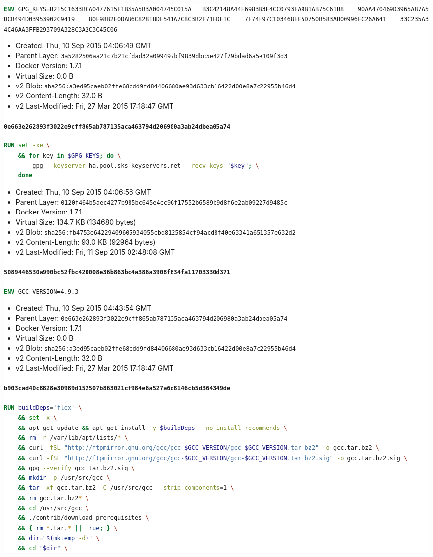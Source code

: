 ```dockerfile
ENV GPG_KEYS=B215C1633BCA0477615F1B35A5B3A004745C015A 	B3C42148A44E6983B3E4CC0793FA9B1AB75C61B8 	90AA470469D3965A87A5DCB494D03953902C9419 	80F98B2E0DAB6C8281BDF541A7C8C3B2F71EDF1C 	7F74F97C103468EE5D750B583AB00996FC26A641 	33C235A34C46AA3FFB293709A328C3A2C3C45C06
```

-	Created: Thu, 10 Sep 2015 04:06:49 GMT
-	Parent Layer: `3a5282506aa21c7b21cfdad32a099497bf9839dbc5e427f79bdad6a5e109f3d3`
-	Docker Version: 1.7.1
-	Virtual Size: 0.0 B
-	v2 Blob: `sha256:a3ed95caeb02ffe68cdd9fd84406680ae93d633cb16422d00e8a7c22955b46d4`
-	v2 Content-Length: 32.0 B
-	v2 Last-Modified: Fri, 27 Mar 2015 17:18:47 GMT

#### `0e663e262893f3022e9cff865ab787135aca463794d206980a3ab24dbea05a74`

```dockerfile
RUN set -xe \
	&& for key in $GPG_KEYS; do \
		gpg --keyserver ha.pool.sks-keyservers.net --recv-keys "$key"; \
	done
```

-	Created: Thu, 10 Sep 2015 04:06:56 GMT
-	Parent Layer: `0120f464b5aec4277b985bc645e4cc96f17552b6589b9d8f6e2ab09227d9485c`
-	Docker Version: 1.7.1
-	Virtual Size: 134.7 KB (134680 bytes)
-	v2 Blob: `sha256:fb4753e64229409605934055cbd8125854cf94acd8f40e63341a651357e632d2`
-	v2 Content-Length: 93.0 KB (92964 bytes)
-	v2 Last-Modified: Fri, 11 Sep 2015 02:48:08 GMT

#### `5089446530a990bc52fbc420008e36b863bc4a386a3908f834fa11703330d371`

```dockerfile
ENV GCC_VERSION=4.9.3
```

-	Created: Thu, 10 Sep 2015 04:43:54 GMT
-	Parent Layer: `0e663e262893f3022e9cff865ab787135aca463794d206980a3ab24dbea05a74`
-	Docker Version: 1.7.1
-	Virtual Size: 0.0 B
-	v2 Blob: `sha256:a3ed95caeb02ffe68cdd9fd84406680ae93d633cb16422d00e8a7c22955b46d4`
-	v2 Content-Length: 32.0 B
-	v2 Last-Modified: Fri, 27 Mar 2015 17:18:47 GMT

#### `b903cad40c8828e30989d152507b863021cf984e6a527a6d8146cb5d364349de`

```dockerfile
RUN buildDeps='flex' \
	&& set -x \
	&& apt-get update && apt-get install -y $buildDeps --no-install-recommends \
	&& rm -r /var/lib/apt/lists/* \
	&& curl -fSL "http://ftpmirror.gnu.org/gcc/gcc-$GCC_VERSION/gcc-$GCC_VERSION.tar.bz2" -o gcc.tar.bz2 \
	&& curl -fSL "http://ftpmirror.gnu.org/gcc/gcc-$GCC_VERSION/gcc-$GCC_VERSION.tar.bz2.sig" -o gcc.tar.bz2.sig \
	&& gpg --verify gcc.tar.bz2.sig \
	&& mkdir -p /usr/src/gcc \
	&& tar -xf gcc.tar.bz2 -C /usr/src/gcc --strip-components=1 \
	&& rm gcc.tar.bz2* \
	&& cd /usr/src/gcc \
	&& ./contrib/download_prerequisites \
	&& { rm *.tar.* || true; } \
	&& dir="$(mktemp -d)" \
	&& cd "$dir" \
```